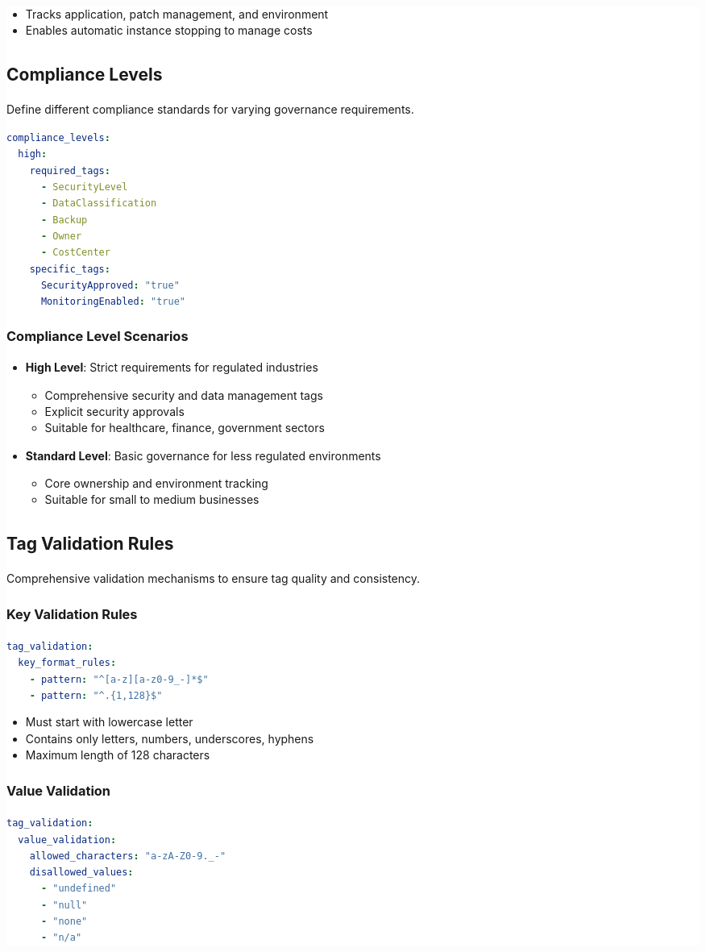 - Tracks application, patch management, and environment
- Enables automatic instance stopping to manage costs

## Compliance Levels

Define different compliance standards for varying governance requirements.

```yaml
compliance_levels:
  high:
    required_tags:
      - SecurityLevel
      - DataClassification
      - Backup
      - Owner
      - CostCenter
    specific_tags:
      SecurityApproved: "true"
      MonitoringEnabled: "true"
```

### Compliance Level Scenarios

- **High Level**: Strict requirements for regulated industries

  - Comprehensive security and data management tags
  - Explicit security approvals
  - Suitable for healthcare, finance, government sectors

- **Standard Level**: Basic governance for less regulated environments
  - Core ownership and environment tracking
  - Suitable for small to medium businesses

## Tag Validation Rules

Comprehensive validation mechanisms to ensure tag quality and consistency.

### Key Validation Rules

```yaml
tag_validation:
  key_format_rules:
    - pattern: "^[a-z][a-z0-9_-]*$"
    - pattern: "^.{1,128}$"
```

- Must start with lowercase letter
- Contains only letters, numbers, underscores, hyphens
- Maximum length of 128 characters

### Value Validation

```yaml
tag_validation:
  value_validation:
    allowed_characters: "a-zA-Z0-9._-"
    disallowed_values:
      - "undefined"
      - "null"
      - "none"
      - "n/a"
```
